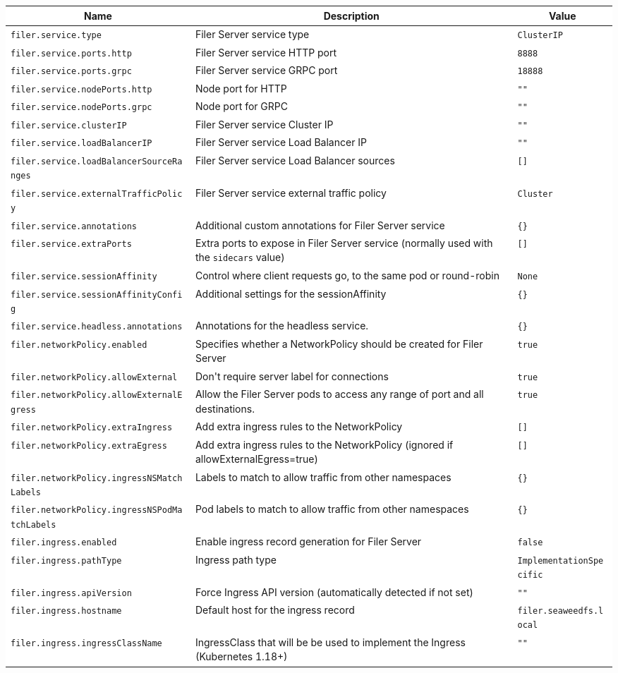 | Name                                          | Description                                                                                                                      | Value                    |
| --------------------------------------------- | -------------------------------------------------------------------------------------------------------------------------------- | ------------------------ |
| `filer.service.type`                          | Filer Server service type                                                                                                        | `ClusterIP`              |
| `filer.service.ports.http`                    | Filer Server service HTTP port                                                                                                   | `8888`                   |
| `filer.service.ports.grpc`                    | Filer Server service GRPC port                                                                                                   | `18888`                  |
| `filer.service.nodePorts.http`                | Node port for HTTP                                                                                                               | `""`                     |
| `filer.service.nodePorts.grpc`                | Node port for GRPC                                                                                                               | `""`                     |
| `filer.service.clusterIP`                     | Filer Server service Cluster IP                                                                                                  | `""`                     |
| `filer.service.loadBalancerIP`                | Filer Server service Load Balancer IP                                                                                            | `""`                     |
| `filer.service.loadBalancerSourceRanges`      | Filer Server service Load Balancer sources                                                                                       | `[]`                     |
| `filer.service.externalTrafficPolicy`         | Filer Server service external traffic policy                                                                                     | `Cluster`                |
| `filer.service.annotations`                   | Additional custom annotations for Filer Server service                                                                           | `{}`                     |
| `filer.service.extraPorts`                    | Extra ports to expose in Filer Server service (normally used with the `sidecars` value)                                          | `[]`                     |
| `filer.service.sessionAffinity`               | Control where client requests go, to the same pod or round-robin                                                                 | `None`                   |
| `filer.service.sessionAffinityConfig`         | Additional settings for the sessionAffinity                                                                                      | `{}`                     |
| `filer.service.headless.annotations`          | Annotations for the headless service.                                                                                            | `{}`                     |
| `filer.networkPolicy.enabled`                 | Specifies whether a NetworkPolicy should be created for Filer Server                                                             | `true`                   |
| `filer.networkPolicy.allowExternal`           | Don't require server label for connections                                                                                       | `true`                   |
| `filer.networkPolicy.allowExternalEgress`     | Allow the Filer Server pods to access any range of port and all destinations.                                                    | `true`                   |
| `filer.networkPolicy.extraIngress`            | Add extra ingress rules to the NetworkPolicy                                                                                     | `[]`                     |
| `filer.networkPolicy.extraEgress`             | Add extra ingress rules to the NetworkPolicy (ignored if allowExternalEgress=true)                                               | `[]`                     |
| `filer.networkPolicy.ingressNSMatchLabels`    | Labels to match to allow traffic from other namespaces                                                                           | `{}`                     |
| `filer.networkPolicy.ingressNSPodMatchLabels` | Pod labels to match to allow traffic from other namespaces                                                                       | `{}`                     |
| `filer.ingress.enabled`                       | Enable ingress record generation for Filer Server                                                                                | `false`                  |
| `filer.ingress.pathType`                      | Ingress path type                                                                                                                | `ImplementationSpecific` |
| `filer.ingress.apiVersion`                    | Force Ingress API version (automatically detected if not set)                                                                    | `""`                     |
| `filer.ingress.hostname`                      | Default host for the ingress record                                                                                              | `filer.seaweedfs.local`  |
| `filer.ingress.ingressClassName`              | IngressClass that will be be used to implement the Ingress (Kubernetes 1.18+)                                                    | `""`                     |